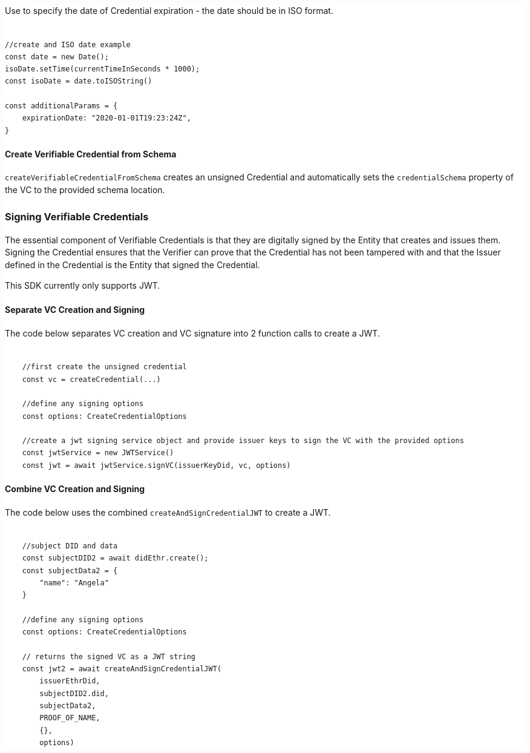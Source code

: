Use to specify the date of Credential expiration - the date should be in ISO format.

``` shell

//create and ISO date example
const date = new Date();
isoDate.setTime(currentTimeInSeconds * 1000);
const isoDate = date.toISOString()

const additionalParams = {
    expirationDate: "2020-01-01T19:23:24Z",
}
```

#### Create Verifiable Credential from Schema
`createVerifiableCredentialFromSchema` creates an unsigned Credential and automatically sets the `credentialSchema` property of the VC to the provided schema location.

### Signing Verifiable Credentials

The essential component of Verifiable Credentials is that they are digitally signed by the Entity that creates and issues them. Signing the Credential ensures that the Verifier can prove that the Credential has not been tampered with and that the Issuer defined in the Credential is the Entity that signed the Credential.

This SDK currently only supports JWT.

#### Separate VC Creation and Signing

The code below separates VC creation and VC signature into 2 function calls to create a JWT.

```shell

    //first create the unsigned credential
    const vc = createCredential(...)

    //define any signing options
    const options: CreateCredentialOptions

    //create a jwt signing service object and provide issuer keys to sign the VC with the provided options
    const jwtService = new JWTService()
    const jwt = await jwtService.signVC(issuerKeyDid, vc, options)
```

#### Combine VC Creation and Signing

The code below uses the combined `createAndSignCredentialJWT` to create a JWT.

```shell

    //subject DID and data
    const subjectDID2 = await didEthr.create();
    const subjectData2 = {
        "name": "Angela"
    }

    //define any signing options
    const options: CreateCredentialOptions
    
    // returns the signed VC as a JWT string
    const jwt2 = await createAndSignCredentialJWT(
        issuerEthrDid,
        subjectDID2.did,
        subjectData2,
        PROOF_OF_NAME,
        {},
        options)  
```